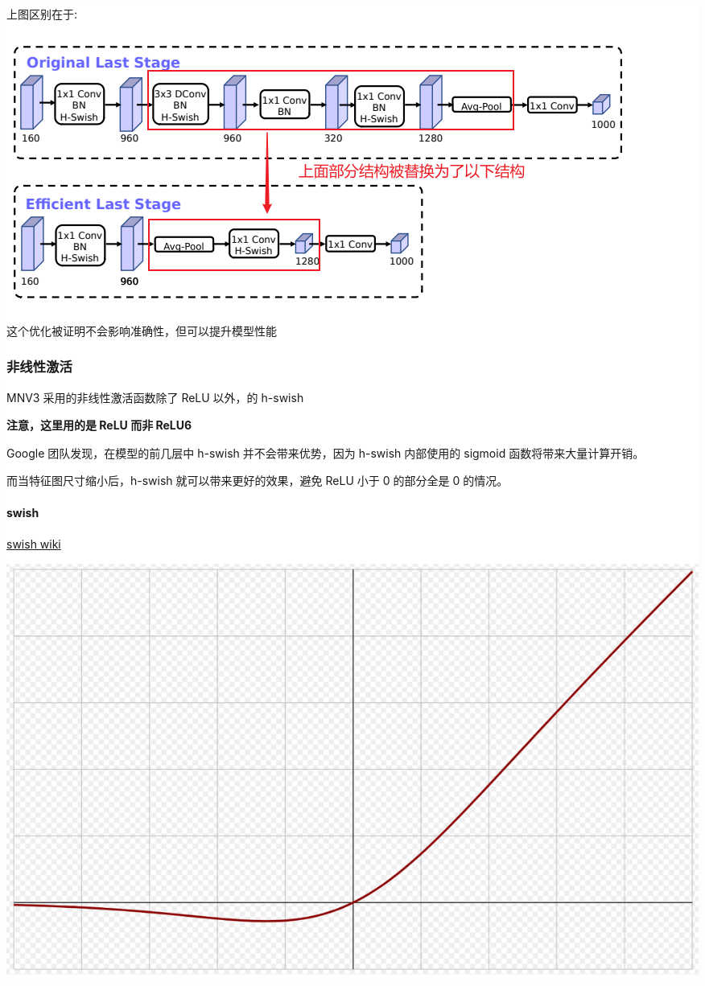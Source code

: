 上图区别在于:

![](md-img/MobileNetV3介绍_2024-01-26-10-48-40.png)

这个优化被证明不会影响准确性，但可以提升模型性能

### 非线性激活

MNV3 采用的非线性激活函数除了 ReLU 以外，的 h-swish

**注意，这里用的是 ReLU 而非 ReLU6**

Google 团队发现，在模型的前几层中 h-swish 并不会带来优势，因为 h-swish 内部使用的 sigmoid 函数将带来大量计算开销。

而当特征图尺寸缩小后，h-swish 就可以带来更好的效果，避免 ReLU 小于 0 的部分全是 0 的情况。

#### swish

[swish wiki](https://en.wikipedia.org/wiki/Swish_function)

![](md-img/MobileNetV3介绍_2024-01-26-11-04-09.png)
